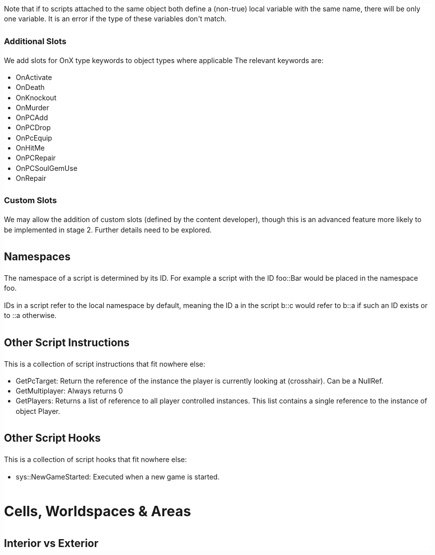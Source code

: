 Note that if to scripts attached to the same object both define a (non-true) local variable with the same name, there will be only one variable. It is an error if the type of these variables don't match.

### Additional Slots

We add slots for OnX type keywords to object types where applicable The relevant keywords are:

* OnActivate
* OnDeath
* OnKnockout
* OnMurder
* OnPCAdd
* OnPCDrop
* OnPcEquip
* OnHitMe
* OnPCRepair
* OnPCSoulGemUse
* OnRepair

### Custom Slots

We may allow the addition of custom slots (defined by the content developer), though this is an advanced feature more likely to be implemented in stage 2. Further details need to be explored.

## Namespaces

The namespace of a script is determined by its ID. For example a script with the ID foo::Bar would be placed in the namespace foo.

IDs in a script refer to the local namespace by default, meaning the ID a in the script b::c would refer to b::a if such an ID exists or to ::a otherwise.

## Other Script Instructions

This is a collection of script instructions that fit nowhere else:

* GetPcTarget: Return the reference of the instance the player is currently looking at (crosshair). Can be a NullRef.
* GetMultiplayer: Always returns 0
* GetPlayers: Returns a list of reference to all player controlled instances. This list contains a single reference to the instance of object Player.

## Other Script Hooks

This is a collection of script hooks that fit nowhere else:

* sys::NewGameStarted: Executed when a new game is started.

# Cells, Worldspaces & Areas

## Interior vs Exterior
